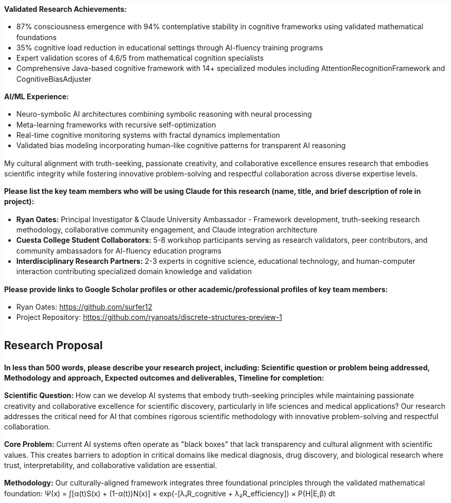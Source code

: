 **Validated Research Achievements:**
- 87% consciousness emergence with 94% contemplative stability in cognitive frameworks using validated mathematical foundations
- 35% cognitive load reduction in educational settings through AI-fluency training programs
- Expert validation scores of 4.6/5 from mathematical cognition specialists
- Comprehensive Java-based cognitive framework with 14+ specialized modules including AttentionRecognitionFramework and CognitiveBiasAdjuster

**AI/ML Experience:**
- Neuro-symbolic AI architectures combining symbolic reasoning with neural processing
- Meta-learning frameworks with recursive self-optimization
- Real-time cognitive monitoring systems with fractal dynamics implementation
- Validated bias modeling incorporating human-like cognitive patterns for transparent AI reasoning

My cultural alignment with truth-seeking, passionate creativity, and collaborative excellence ensures research that embodies scientific integrity while fostering innovative problem-solving and respectful collaboration across diverse expertise levels.

**Please list the key team members who will be using Claude for this research (name, title, and brief description of role in project):**

- **Ryan Oates:** Principal Investigator & Claude University Ambassador - Framework development, truth-seeking research methodology, collaborative community engagement, and Claude integration architecture
- **Cuesta College Student Collaborators:** 5-8 workshop participants serving as research validators, peer contributors, and community ambassadors for AI-fluency education programs
- **Interdisciplinary Research Partners:** 2-3 experts in cognitive science, educational technology, and human-computer interaction contributing specialized domain knowledge and validation

**Please provide links to Google Scholar profiles or other academic/professional profiles of key team members:**

- Ryan Oates: https://github.com/surfer12
- Project Repository: https://github.com/ryanoats/discrete-structures-preview-1

## Research Proposal

**In less than 500 words, please describe your research project, including: Scientific question or problem being addressed, Methodology and approach, Expected outcomes and deliverables, Timeline for completion:**

**Scientific Question:** How can we develop AI systems that embody truth-seeking principles while maintaining passionate creativity and collaborative excellence for scientific discovery, particularly in life sciences and medical applications? Our research addresses the critical need for AI that combines rigorous scientific methodology with innovative problem-solving and respectful collaboration.

**Core Problem:** Current AI systems often operate as "black boxes" that lack transparency and cultural alignment with scientific values. This creates barriers to adoption in critical domains like medical diagnosis, drug discovery, and biological research where trust, interpretability, and collaborative validation are essential.

**Methodology:**
Our culturally-aligned framework integrates three foundational principles through the validated mathematical foundation:
Ψ(x) = ∫[α(t)S(x) + (1-α(t))N(x)] × exp(-[λ₁R_cognitive + λ₂R_efficiency]) × P(H|E,β) dt
